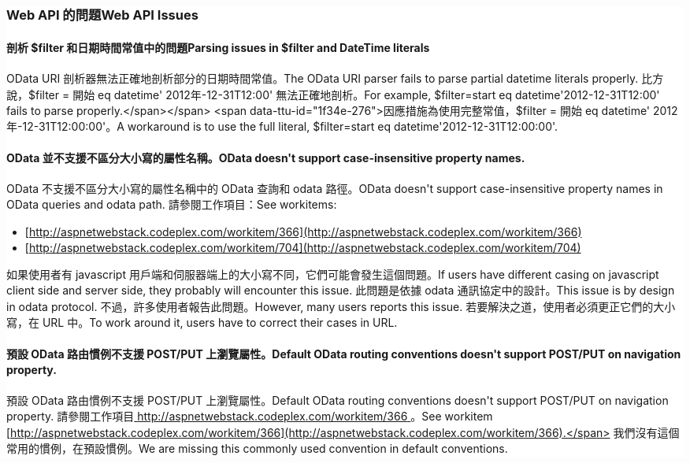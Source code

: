### <a name="web-api-issues"></a><span data-ttu-id="1f34e-272">Web API 的問題</span><span class="sxs-lookup"><span data-stu-id="1f34e-272">Web API Issues</span></span>

#### <a name="parsing-issues-in-filter-and-datetime-literals"></a><span data-ttu-id="1f34e-273">剖析 $filter 和日期時間常值中的問題</span><span class="sxs-lookup"><span data-stu-id="1f34e-273">Parsing issues in $filter and DateTime literals</span></span>

<span data-ttu-id="1f34e-274">OData URI 剖析器無法正確地剖析部分的日期時間常值。</span><span class="sxs-lookup"><span data-stu-id="1f34e-274">The OData URI parser fails to parse partial datetime literals properly.</span></span> <span data-ttu-id="1f34e-275">比方說，$filter = 開始 eq datetime' 2012年-12-31T12:00' 無法正確地剖析。</span><span class="sxs-lookup"><span data-stu-id="1f34e-275">For example, $filter=start eq datetime'2012-12-31T12:00' fails to parse properly.</span></span> <span data-ttu-id="1f34e-276">因應措施為使用完整常值，$filter = 開始 eq datetime' 2012年-12-31T12:00:00'。</span><span class="sxs-lookup"><span data-stu-id="1f34e-276">A workaround is to use the full literal, $filter=start eq datetime'2012-12-31T12:00:00'.</span></span>

#### <a name="odata-doesnt-support-case-insensitive-property-names"></a><span data-ttu-id="1f34e-277">OData 並不支援不區分大小寫的屬性名稱。</span><span class="sxs-lookup"><span data-stu-id="1f34e-277">OData doesn't support case-insensitive property names.</span></span>

<span data-ttu-id="1f34e-278">OData 不支援不區分大小寫的屬性名稱中的 OData 查詢和 odata 路徑。</span><span class="sxs-lookup"><span data-stu-id="1f34e-278">OData doesn't support case-insensitive property names in OData queries and odata path.</span></span> <span data-ttu-id="1f34e-279">請參閱工作項目：</span><span class="sxs-lookup"><span data-stu-id="1f34e-279">See workitems:</span></span>

- [http://aspnetwebstack.codeplex.com/workitem/366](http://aspnetwebstack.codeplex.com/workitem/366)
- [http://aspnetwebstack.codeplex.com/workitem/704](http://aspnetwebstack.codeplex.com/workitem/704)

<span data-ttu-id="1f34e-280">如果使用者有 javascript 用戶端和伺服器端上的大小寫不同，它們可能會發生這個問題。</span><span class="sxs-lookup"><span data-stu-id="1f34e-280">If users have different casing on javascript client side and server side, they probably will encounter this issue.</span></span> <span data-ttu-id="1f34e-281">此問題是依據 odata 通訊協定中的設計。</span><span class="sxs-lookup"><span data-stu-id="1f34e-281">This issue is by design in odata protocol.</span></span> <span data-ttu-id="1f34e-282">不過，許多使用者報告此問題。</span><span class="sxs-lookup"><span data-stu-id="1f34e-282">However, many users reports this issue.</span></span> <span data-ttu-id="1f34e-283">若要解決之道，使用者必須更正它們的大小寫，在 URL 中。</span><span class="sxs-lookup"><span data-stu-id="1f34e-283">To work around it, users have to correct their cases in URL.</span></span>

#### <a name="default-odata-routing-conventions-doesnt-support-postput-on-navigation-property"></a><span data-ttu-id="1f34e-284">預設 OData 路由慣例不支援 POST/PUT 上瀏覽屬性。</span><span class="sxs-lookup"><span data-stu-id="1f34e-284">Default OData routing conventions doesn't support POST/PUT on navigation property.</span></span>

<span data-ttu-id="1f34e-285">預設 OData 路由慣例不支援 POST/PUT 上瀏覽屬性。</span><span class="sxs-lookup"><span data-stu-id="1f34e-285">Default OData routing conventions doesn't support POST/PUT on navigation property.</span></span> <span data-ttu-id="1f34e-286">請參閱工作項目[ http://aspnetwebstack.codeplex.com/workitem/366 ](http://aspnetwebstack.codeplex.com/workitem/366)。</span><span class="sxs-lookup"><span data-stu-id="1f34e-286">See workitem [http://aspnetwebstack.codeplex.com/workitem/366](http://aspnetwebstack.codeplex.com/workitem/366).</span></span> <span data-ttu-id="1f34e-287">我們沒有這個常用的慣例，在預設慣例。</span><span class="sxs-lookup"><span data-stu-id="1f34e-287">We are missing this commonly used convention in default conventions.</span></span>
